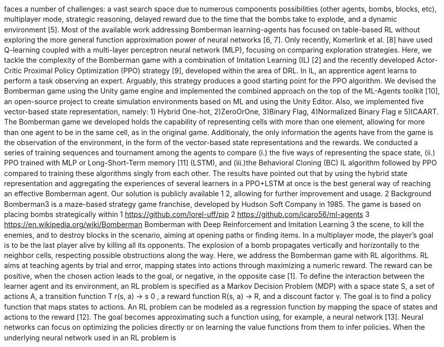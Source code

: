 faces a number of challenges: a vast search space due to numerous components
possibilities (other agents, bombs, blocks, etc), multiplayer mode, strategic reasoning, delayed reward due to the time that the bombs take to explode, and a
dynamic environment [5].
Most of the available work addressing Bomberman learning-agents has focused on table-based RL without exploring the more general function approximation power of neural networks [6, 7]. Only recently, Komerlink et al. [8] have
used Q-learning coupled with a multi-layer perceptron neural network (MLP),
focusing on comparing exploration strategies. Here, we tackle the complexity of
the Bomberman game with a combination of Imitation Learning (IL) [2] and
the recently developed Actor-Critic Proximal Policy Optimization (PPO) strategy [9], developed within the area of DRL. In IL, an apprentice agent learns to
perform a task observing an expert. Arguably, this strategy produces a good
starting point for the PPO algorithm. We devised the Bomberman game using
the Unity game engine and implemented the combined approach on the top of
the ML-Agents toolkit [10], an open-source project to create simulation environments based on ML and using the Unity Editor. Also, we implemented five
vector-based state representation, namely: 1) Hybrid One-hot, 2)ZeroOrOne,
3)Binary Flag, 4)Normalized Binary Flag e 5)ICAART.
The Bomberman game we developed holds the capability of representing
cells with more than one element, allowing for more than one agent to be in the
same cell, as in the original game. Additionaly, the only information the agents
have from the game is the observation of the environment, in the form of the
vector-based state representations and the rewards.
We conducted a series of training sequences and tournament among the
agents to compare (i.) the five ways of representing the space state, (ii.) PPO
trained with MLP or Long-Short-Term memory [11] (LSTM), and (iii.)the Behavioral Cloning (BC) IL algorithm followed by PPO compared to training these
algorithms singly from each other. The results have pointed out that by using
the hybrid state representation and aggregating the experiences of several learners in a PPO+LSTM at once is the best general way of reaching an effective
Bomberman agent. Our solution is publicly available 1 2, allowing for further
improvement and usage.
2 Background
Bomberman3
is a maze-based strategy game franchise, developed by Hudson
Soft Company in 1985. The game is based on placing bombs strategically within
1
https://github.com/lorel-uff/pip
2
https://github.com/icaro56/ml-agents
3
https://en.wikipedia.org/wiki/Bomberman
Bomberman with Deep Reinforcement and Imitation Learning 3
the scene, to kill the enemies, and to destroy blocks in the scenario, aiming at
opening paths or finding items. In a multiplayer mode, the player’s goal is to
be the last player alive by killing all its opponents. The explosion of a bomb
propagates vertically and horizontally to the neighbor cells, respecting possible
obstructions along the way.
Here, we address the Bomberman game with RL algorithms. RL aims at
teaching agents by trial and error, mapping states into actions through maximizing a numeric reward. The reward can be positive, when the chosen action
leads to the goal, or negative, in the opposite case [1]. To define the interaction
between the learner agent and its environment, an RL problem is specified as
a Markov Decision Problem (MDP) with a space state S, a set of actions A, a
transition function T r(s, a) → s
0
, a reward function R(s, a) → R, and a discount
factor γ. The goal is to find a policy function that maps states to actions.
An RL problem can be modeled as a regression function by mapping the space
of states and actions to the reward [12]. The goal becomes approximating such
a function using, for example, a neural network [13]. Neural networks can focus
on optimizing the policies directly or on learning the value functions from them
to infer policies. When the underlying neural network used in an RL problem is